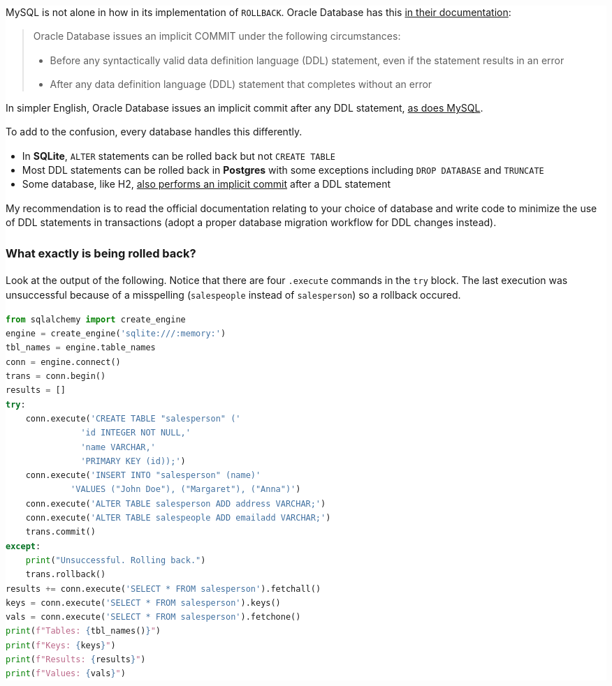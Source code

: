 MySQL is not alone in how in its implementation of `ROLLBACK`. Oracle Database has this [in their documentation](https://docs.oracle.com/database/121/SQLRF/statements_4011.htm#SQLRF01110):

> Oracle Database issues an implicit COMMIT under the following circumstances:
>
> - Before any syntactically valid data definition language (DDL) statement, even if the statement results in an error
> 
> - After any data definition language (DDL) statement that completes without an error

In simpler English, Oracle Database issues an implicit commit after any DDL statement, [as does MySQL](https://dev.mysql.com/doc/refman/5.7/en/implicit-commit.html).

To add to the confusion, every database handles this differently.
- In **SQLite**, `ALTER` statements can be rolled back but not `CREATE TABLE`
- Most DDL statements can be rolled back in **Postgres** with some exceptions including `DROP DATABASE` and `TRUNCATE`
- Some database, like H2, [also performs an implicit commit](http://www.h2database.com/html/advanced.html) after a DDL statement

My recommendation is to read the official documentation relating to your choice of database and write code to minimize the use of DDL statements in transactions (adopt a proper database migration workflow for DDL changes instead). 

### What exactly is being rolled back?

Look at the output of the following. Notice that there are four `.execute` commands in the `try` block. The last execution was unsuccessful because of a misspelling (`salespeople` instead of `salesperson`) so a rollback occured. 

```py {cmd="/Users/samuel/.virtualenvs/revconnexion/bin/python"}
from sqlalchemy import create_engine
engine = create_engine('sqlite:///:memory:')
tbl_names = engine.table_names
conn = engine.connect()
trans = conn.begin()
results = []
try:
    conn.execute('CREATE TABLE "salesperson" ('
               'id INTEGER NOT NULL,'
               'name VARCHAR,'
               'PRIMARY KEY (id));')
    conn.execute('INSERT INTO "salesperson" (name)'
             'VALUES ("John Doe"), ("Margaret"), ("Anna")')
    conn.execute('ALTER TABLE salesperson ADD address VARCHAR;')
    conn.execute('ALTER TABLE salespeople ADD emailadd VARCHAR;')
    trans.commit()
except:
    print("Unsuccessful. Rolling back.")
    trans.rollback()
results += conn.execute('SELECT * FROM salesperson').fetchall()
keys = conn.execute('SELECT * FROM salesperson').keys()
vals = conn.execute('SELECT * FROM salesperson').fetchone()
print(f"Tables: {tbl_names()}")
print(f"Keys: {keys}")
print(f"Results: {results}")
print(f"Values: {vals}")
```
